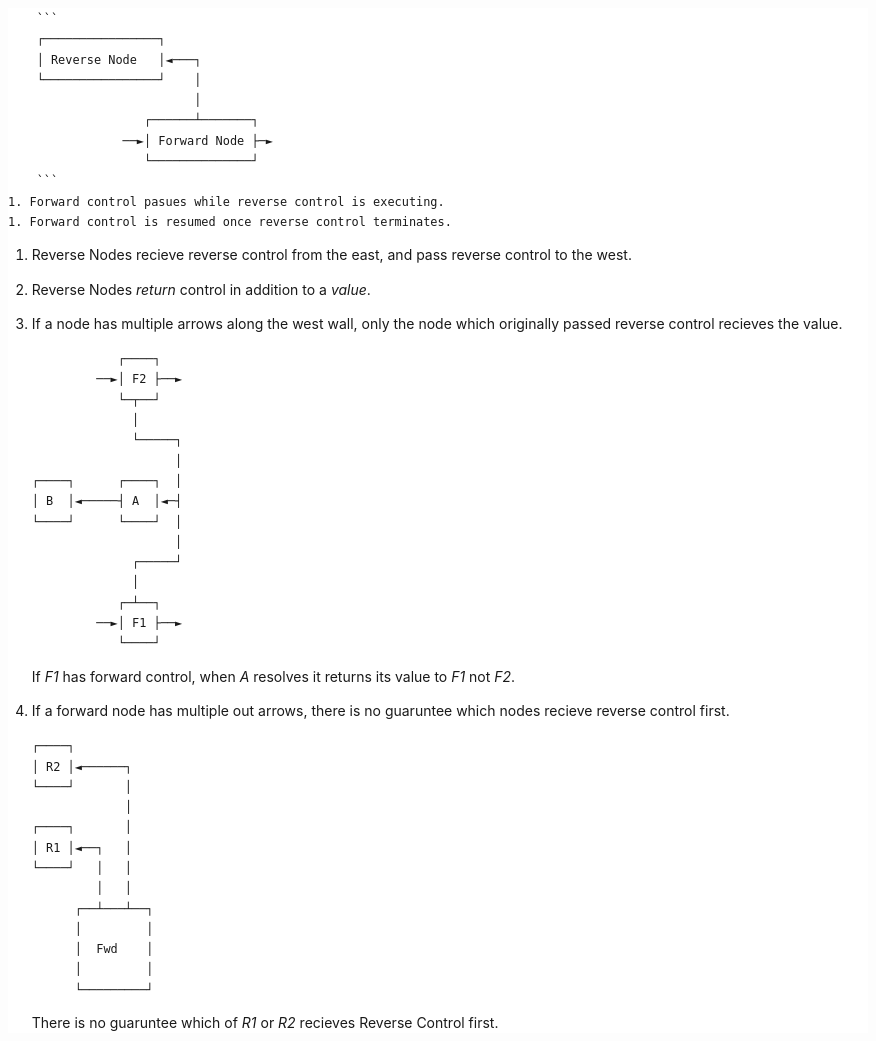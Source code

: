         ```
        ┌────────────────┐
        │ Reverse Node   │◄───┐
        └────────────────┘    │
                              │
                       ┌──────┴───────┐
                    ──►│ Forward Node ├─►
                       └──────────────┘
        ```
    1. Forward control pasues while reverse control is executing.
    1. Forward control is resumed once reverse control terminates.
1. Reverse Nodes recieve reverse control from the east, and pass reverse control to the west.
1. Reverse Nodes _return_ control in addition to a _value_.
1. If a node has multiple arrows along the west wall, only the node which originally passed reverse control recieves the value.

    ```
                ┌────┐
             ──►│ F2 ├──►
                └─┬──┘
                  │
                  └─────┐
                        │
    ┌────┐      ┌────┐  │
    │ B  │◄─────┤ A  │◄─┤
    └────┘      └────┘  │
                        │
                  ┌─────┘
                  │
                ┌─┴──┐
             ──►│ F1 ├──►
                └────┘
    ```
    If _F1_ has forward control, when _A_ resolves it returns its value to _F1_ not _F2_.
1. If a forward node has multiple out arrows, there is no guaruntee which nodes recieve reverse control first. 

    ```
    ┌────┐
    │ R2 │◄──────┐
    └────┘       │
                 │
    ┌────┐       │
    │ R1 │◄──┐   │
    └────┘   │   │
             │   │
          ┌──┴───┴──┐
          │         │
          │  Fwd    │
          │         │
          └─────────┘
    ```
    There is no guaruntee which of _R1_ or _R2_ recieves Reverse Control first.
